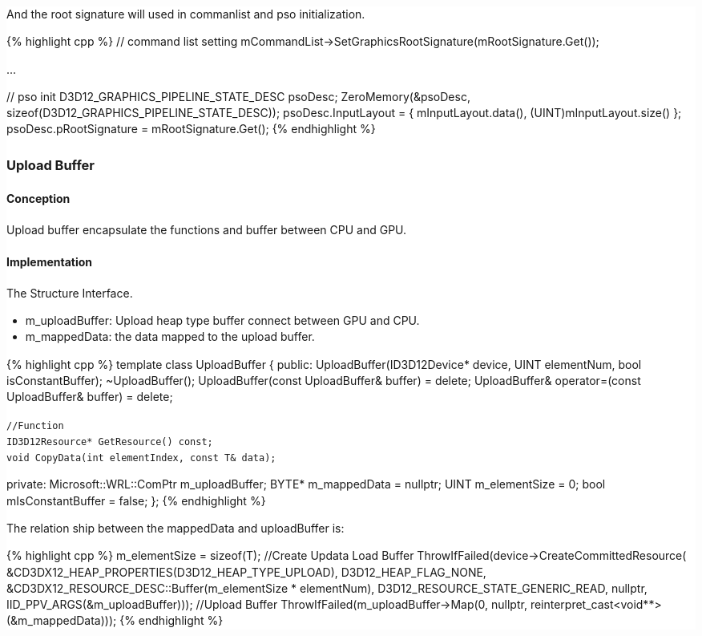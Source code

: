 And the root signature will used in commanlist and pso initialization.

{% highlight cpp %}
// command list setting
mCommandList->SetGraphicsRootSignature(mRootSignature.Get());

...

// pso init
D3D12_GRAPHICS_PIPELINE_STATE_DESC psoDesc;
	ZeroMemory(&psoDesc, sizeof(D3D12_GRAPHICS_PIPELINE_STATE_DESC));
	psoDesc.InputLayout = { mInputLayout.data(), (UINT)mInputLayout.size() };
	psoDesc.pRootSignature = mRootSignature.Get();
{% endhighlight %}


### Upload Buffer

#### Conception

Upload buffer encapsulate the functions and buffer between CPU and GPU.


#### Implementation

The Structure Interface.
* m_uploadBuffer: Upload heap type buffer connect between GPU and CPU.
* m_mappedData: the data mapped to the upload buffer.

{% highlight cpp %}
template<typename T>
class UploadBuffer
{
public:
	UploadBuffer(ID3D12Device* device, UINT elementNum, bool isConstantBuffer);
	~UploadBuffer();
	UploadBuffer(const UploadBuffer& buffer) = delete;
	UploadBuffer& operator=(const UploadBuffer& buffer) = delete;

	//Function
	ID3D12Resource* GetResource() const;
	void CopyData(int elementIndex, const T& data);

private:
	Microsoft::WRL::ComPtr<ID3D12Resource> m_uploadBuffer;
	BYTE* m_mappedData = nullptr;
	UINT m_elementSize = 0;
	bool mIsConstantBuffer = false;
};
{% endhighlight %}

The relation ship between the mappedData and uploadBuffer is:

{% highlight cpp %}
m_elementSize = sizeof(T);
//Create Updata Load Buffer
ThrowIfFailed(device->CreateCommittedResource(
		&CD3DX12_HEAP_PROPERTIES(D3D12_HEAP_TYPE_UPLOAD),
		D3D12_HEAP_FLAG_NONE,
		&CD3DX12_RESOURCE_DESC::Buffer(m_elementSize * elementNum),
		D3D12_RESOURCE_STATE_GENERIC_READ,
		nullptr, IID_PPV_ARGS(&m_uploadBuffer)));
//Upload Buffer 
ThrowIfFailed(m_uploadBuffer->Map(0, nullptr, reinterpret_cast<void**>(&m_mappedData)));
{% endhighlight %}
